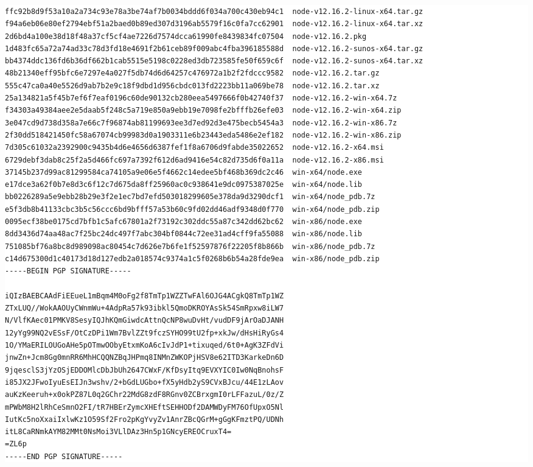 ```
ffc92b8d9f53a10a2a734c93e78a3be74af7b0034bddd6f034a700c430eb94c1  node-v12.16.2-linux-x64.tar.gz
f94a6eb06e80ef2794ebf51a2baed0b89ed307d3196ab5579f16c0fa7cc62901  node-v12.16.2-linux-x64.tar.xz
2d6bd4a100e38d18f48a37cf5cf4ae7226d7574dcca61990fe8439834fc07504  node-v12.16.2.pkg
1d483fc65a72a74ad33c78d3fd18e4691f2b61ceb89f009abc4fba396185588d  node-v12.16.2-sunos-x64.tar.gz
bb4374ddc136fd6b36df662b1cab5515e5198c0228ed3db723585fe50f659c6f  node-v12.16.2-sunos-x64.tar.xz
48b21340eff95bfc6e7297e4a027f5db74d6d64257c476972a1b2f2fdccc9582  node-v12.16.2.tar.gz
555c47ca0a40e5526d9ab7b2e9c18f9dbd1d956cbdc013fd2223bb11a069be78  node-v12.16.2.tar.xz
25a134821a5f45b7ef6f7eaf0196c60de90132cb280eea5497666f0b42740f37  node-v12.16.2-win-x64.7z
f34303a49384aee2e5daab5f248c5a719e850a9ebb19e7098fe2bfffb26efe03  node-v12.16.2-win-x64.zip
3e047cd9d738d358a7e66c7f96874ab81199693ee3d7ed92d3e475becb5454a3  node-v12.16.2-win-x86.7z
2f30dd518421450fc58a67074cb99983d0a1903311e6b23443eda5486e2ef182  node-v12.16.2-win-x86.zip
7d305c61032a2392900c9435b4d6e4656d6387fef1f8a6706d9fabde35022652  node-v12.16.2-x64.msi
6729debf3dab8c25f2a5d466fc697a7392f612d6ad9416e54c82d735d6f0a11a  node-v12.16.2-x86.msi
37145b237d99ac81299584ca74105a9e06e5f4662c14edee5bf468b369dc2c46  win-x64/node.exe
e17dce3a62f0b7e8d3c6f12c7d675da8ff25960ac0c938641e9dc0975387025e  win-x64/node.lib
bb0226289a5e9ebb28b29e3f2e1ec7bd7efd503018299605e378da9d3290dcf1  win-x64/node_pdb.7z
e5f3db8b41133cbc3b5c56ccc6bd9bfff57a53b60c9fd02dd46adf9348d0f770  win-x64/node_pdb.zip
0095ecf38be0175cd7bfb1c5afc67801a2f73192c302ddc55a87c342dd62bc62  win-x86/node.exe
8dd3436d74aa48ac7f25bc24dc497f7abc304bf0844c72ee31ad4cff9fa55088  win-x86/node.lib
751085bf76a8bc8d989098ac80454c7d626e7b6fe1f52597876f22205f8b866b  win-x86/node_pdb.7z
c14d675300d1c40173d18d127edb2a018574c9374a1c5f0268b6b54a28fde9ea  win-x86/node_pdb.zip
-----BEGIN PGP SIGNATURE-----

iQIzBAEBCAAdFiEEueL1mBqm4M0oFg2f8TmTp1WZZTwFAl6OJG4ACgkQ8TmTp1WZ
ZTxLUQ//WokAAOUyCWnmWu+4AdpRa57k93ibkl5QmoDKROYAsSk54SmRpxw8iLW7
N/VlfKAec01PMKV8SesyIQJhKQmGiwdcAttnQcNP8wuDvHt/vudDF9jArOaDJANH
12yYg99NQ2vESsF/OtCzDPi1Wm7BvlZZt9fczSYHO99tU2fp+xkJw/dHsHiRyGs4
1O/YMaERILOUGoAHe5pOTmwOObyEtxmKoA6cIvJdP1+tixuqed/6t0+AgK3ZFdVi
jnwZn+Jcm8Gg0mnRR6MhHCQQNZBqJHPmq8INMnZWKOPjHSV8e62ITD3KarkeDn6D
9jqesclS3jYzOSjEDDOMlcDbJbUh2647CWxF/KfDsyItq9EVXYIC0Iw0NqBnohsF
i85JX2JFwoIyuEsEIJn3wshv/2+bGdLUGbo+fX5yHdb2yS9CVxBJcu/44E1zLAov
auKzKeeruh+x0okPZ87L0q2GChr22MdG8zdF8RGnv0ZCBrxgmI0rLFFazuL/0z/Z
mPWbM8H2lRhCeSmnO2FI/tR7HBErZymcXHEftSEHHODf2DAMWDyFM76OfUpxO5Nl
IutKc5noXxaiIxlwKz1O59Sf2Fro2pKgYvyZv1AnrZBcQGrM+gGgKFmztPQ/UDNh
itL8CaRNmkAYM82MMt0NsMoi3VLlDAz3Hn5p1GNcyEREOCruxT4=
=ZL6p
-----END PGP SIGNATURE-----

```
